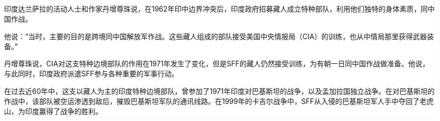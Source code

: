   </center>
  </div>
 </center>
 <p>
  印度达兰萨拉的活动人士和作家丹增尊珠说，在1962年印中边界冲突后，印度政府招募藏人成立特种部队，利用他们独特的身体素质，同中国作战。
 </p>
 <center>
  <div style="max-width: 632px;height:180px; display: none; text-align: center; margin: 0 auto; overflow: hidden;overflow-x: hidden;">
   <div id="taboola-midarticle-thumbnails" style="max-width: 632px;height:180px;overflow: hidden;overflow-x: hidden;">
   </div>
  </div>
  <div>
   <center>
    <div id="div-gpt-ad-1589559869784-0">
    </div>
   </center>
  </div>
 </center>
 <p>
  他说：“当时，主要的目的是跨境同中国解放军作战。这些藏人组成的部队接受美国中央情报局（CIA）的训练，也从中情局那里获得武器装备。”
 </p>
 <center>
  <div style="max-width: 632px;height:180px; display: none; text-align: center; margin: 0 auto; overflow: hidden;overflow-x: hidden;">
   <div id="taboola-midarticle-thumbnails" style="max-width: 632px;height:180px;overflow: hidden;overflow-x: hidden;">
   </div>
  </div>
  <div>
   <center>
    <div id="div-gpt-ad-1589559869784-0">
    </div>
   </center>
  </div>
 </center>
 <p>
  丹增尊珠说，CIA对这支特种边境部队的作用在1971年发生了变化，但是SFF的藏人仍然接受训练，为有朝一日同中国作战做准备。他说，与此同时，印度政府派遣SFF参与各种重要的军事行动。
 </p>
 <center>
  <div style="max-width: 632px;height:180px; display: none; text-align: center; margin: 0 auto; overflow: hidden;overflow-x: hidden;">
   <div id="taboola-midarticle-thumbnails" style="max-width: 632px;height:180px;overflow: hidden;overflow-x: hidden;">
   </div>
  </div>
  <div>
   <center>
    <div id="div-gpt-ad-1589559869784-0">
    </div>
   </center>
  </div>
 </center>
 <p>
  在过去近60年中，这支以藏人为主的印度特种边境部队，曾参加了1971年印度对巴基斯坦的战争，以及孟加拉国独立战争。在对巴基斯坦的作战中，该部队被空运渗透到敌后，摧毁巴基斯坦军队的通讯线路。在1999年的卡吉尔战争中，SFF从入侵的巴基斯坦军人手中夺回了老虎山，为印度赢得了战争的胜利。
 </p>
 <center>
  <div style="max-width: 632px;height:180px; display: none; text-align: center; margin: 0 auto; overflow: hidden;overflow-x: hidden;">
   <div id="taboola-midarticle-thumbnails" style="max-width: 632px;height:180px;overflow: hidden;overflow-x: hidden;">
   </div>
